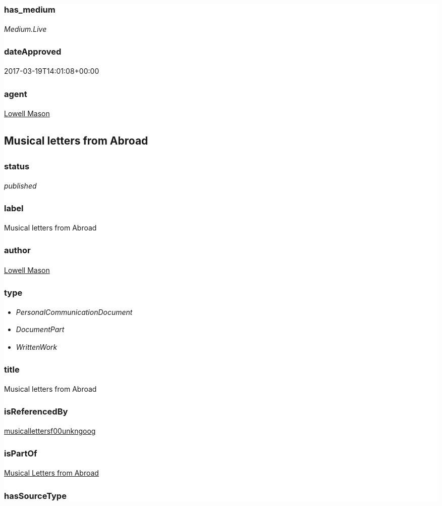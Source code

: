 ### has_medium


*Medium.Live*

### dateApproved


2017-03-19T14:01:08+00:00

### agent


[Lowell Mason](#Lowell-Mason)

## Musical letters from Abroad

### status


*published*

### label


Musical letters from Abroad

### author


[Lowell Mason](#Lowell-Mason)

### type

 - *PersonalCommunicationDocument*

 - *DocumentPart*

 - *WrittenWork*

### title


Musical letters from Abroad

### isReferencedBy


[musicallettersf00unkngoog](#musicallettersf00unkngoog)

### isPartOf


[Musical Letters from Abroad](#Musical-Letters-from-Abroad)

### hasSourceType

